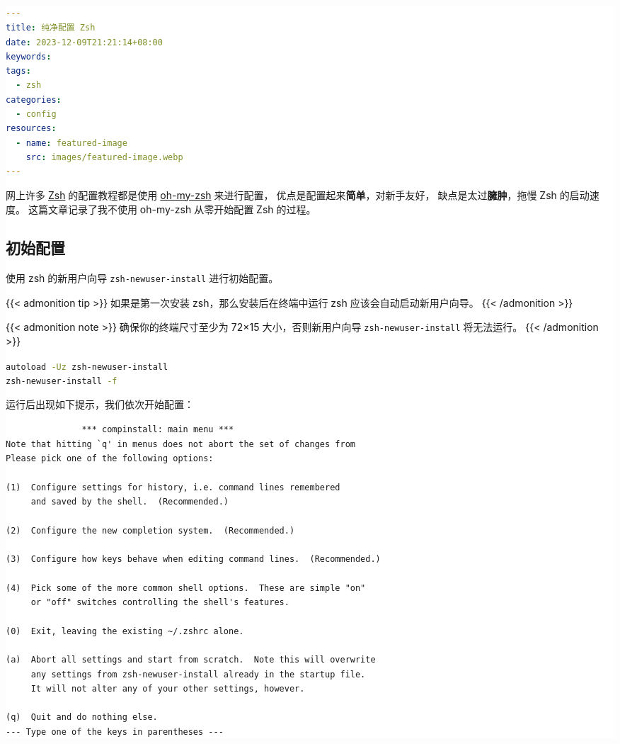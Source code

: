 ```yaml
---
title: 纯净配置 Zsh
date: 2023-12-09T21:21:14+08:00
keywords:
tags:
  - zsh
categories:
  - config
resources:
  - name: featured-image
    src: images/featured-image.webp
---
```


网上许多 [Zsh]
的配置教程都是使用 [oh-my-zsh] 来进行配置，
优点是配置起来**简单**，对新手友好，
缺点是太过**臃肿**，拖慢 Zsh 的启动速度。
这篇文章记录了我不使用 oh-my-zsh 从零开始配置 Zsh 的过程。



## 初始配置

使用 zsh 的新用户向导 `zsh-newuser-install` 进行初始配置。

{{< admonition tip >}}
如果是第一次安装 zsh，那么安装后在终端中运行 zsh 应该会自动启动新用户向导。
{{< /admonition >}}

{{< admonition note >}}
确保你的终端尺寸至少为 72×15 大小，否则新用户向导 `zsh-newuser-install` 将无法运行。
{{< /admonition >}}

```bash
autoload -Uz zsh-newuser-install
zsh-newuser-install -f
```

运行后出现如下提示，我们依次开始配置：

```text
               *** compinstall: main menu ***
Note that hitting `q' in menus does not abort the set of changes from
Please pick one of the following options:

(1)  Configure settings for history, i.e. command lines remembered
     and saved by the shell.  (Recommended.)

(2)  Configure the new completion system.  (Recommended.)

(3)  Configure how keys behave when editing command lines.  (Recommended.)

(4)  Pick some of the more common shell options.  These are simple "on"
     or "off" switches controlling the shell's features.

(0)  Exit, leaving the existing ~/.zshrc alone.

(a)  Abort all settings and start from scratch.  Note this will overwrite
     any settings from zsh-newuser-install already in the startup file.
     It will not alter any of your other settings, however.

(q)  Quit and do nothing else.
--- Type one of the keys in parentheses ---
```


[Zsh]: https://www.zsh.org/ "一款功能强大的命令行解释器（shell）"
[oh-my-zsh]: https://ohmyz.sh/ "a delightful, open source, community-driven framework for managing your Zsh configuration."
[zshcompsys 手册页]: https://linux.die.net/man/1/zshcompsys "zshcompsys - zsh completion system"
[zshoptions 手册页]: https://linux.die.net/man/1/zshoptions "zshoptions - zsh options"
[Starship]: https://starship.rs/ "The minimal, blazing-fast, and infinitely customizable prompt for any shell!"
[配置 Starship]: https://starship.rs/zh-CN/config/#配置
[zsh-autosuggestions]: https://github.com/zsh-users/zsh-autosuggestions "Fish-like autosuggestions for zsh."
[zsh-syntax-highlighting]: https://github.com/zsh-users/zsh-syntax-highlighting "Fish shell like syntax highlighting for Zsh."